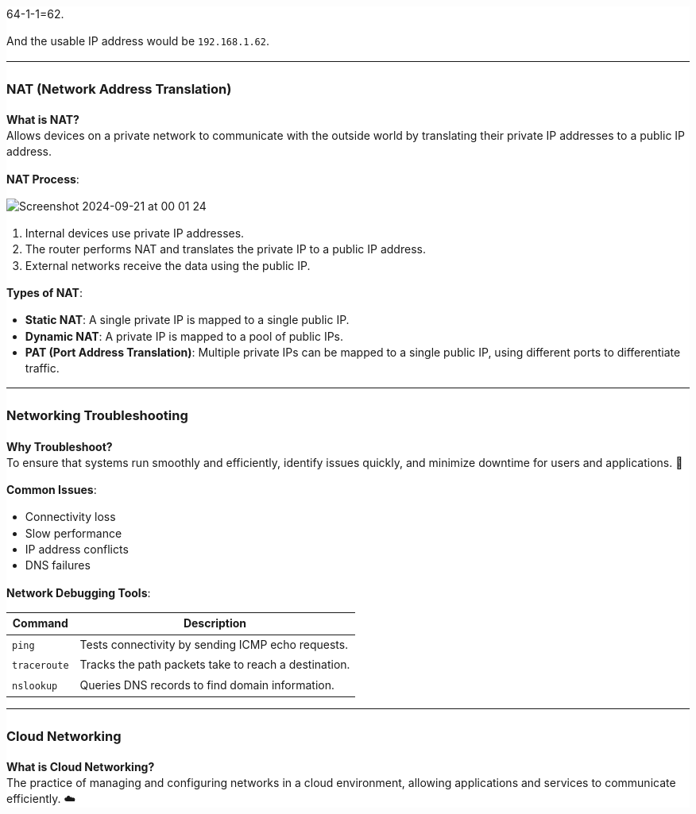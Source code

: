 64-1-1=62.  

And the usable IP address would be `192.168.1.62`.  
  

---

### NAT (Network Address Translation)

**What is NAT?**  
Allows devices on a private network to communicate with the outside world by translating their private IP addresses to a public IP address.

**NAT Process**:

<img width="1365" alt="Screenshot 2024-09-21 at 00 01 24" src="https://github.com/user-attachments/assets/53e0e167-a508-48d7-9943-96f83e257e03">

1. Internal devices use private IP addresses.
2. The router performs NAT and translates the private IP to a public IP address.
3. External networks receive the data using the public IP.

**Types of NAT**:
- **Static NAT**: A single private IP is mapped to a single public IP.
- **Dynamic NAT**: A private IP is mapped to a pool of public IPs.
- **PAT (Port Address Translation)**: Multiple private IPs can be mapped to a single public IP, using different ports to differentiate traffic.

---

### Networking Troubleshooting

**Why Troubleshoot?**  
To ensure that systems run smoothly and efficiently, identify issues quickly, and minimize downtime for users and applications. 🔧

**Common Issues**:
- Connectivity loss
- Slow performance
- IP address conflicts
- DNS failures

**Network Debugging Tools**:

| Command        | Description                                               |
|----------------|-----------------------------------------------------------|
| `ping`         | Tests connectivity by sending ICMP echo requests.        |
| `traceroute`   | Tracks the path packets take to reach a destination.     |
| `nslookup`     | Queries DNS records to find domain information.          |

---

### Cloud Networking

**What is Cloud Networking?**  
The practice of managing and configuring networks in a cloud environment, allowing applications and services to communicate efficiently. ☁️
